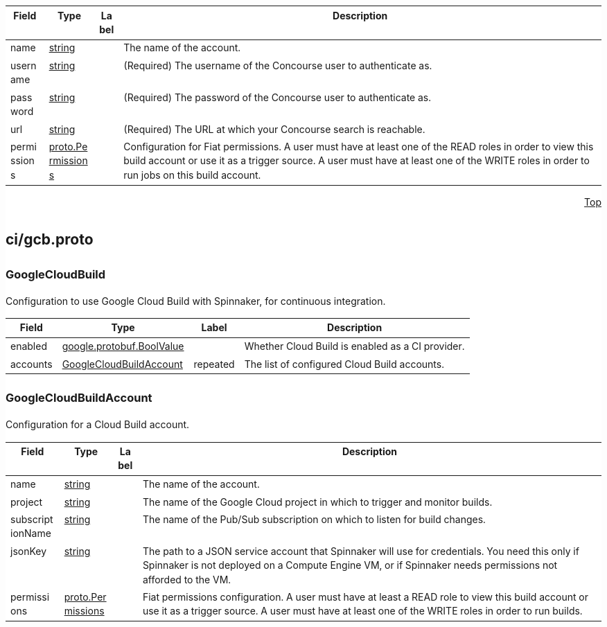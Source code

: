 | Field | Type | Label | Description |
| ----- | ---- | ----- | ----------- |
| name | [string](#string) |  | The name of the account. |
| username | [string](#string) |  | (Required) The username of the Concourse user to authenticate as. |
| password | [string](#string) |  | (Required) The password of the Concourse user to authenticate as. |
| url | [string](#string) |  | (Required) The URL at which your Concourse search is reachable. |
| permissions | [proto.Permissions](#proto.Permissions) |  | Configuration for Fiat permissions. A user must have at least one of the READ roles in order to view this build account or use it as a trigger source. A user must have at least one of the WRITE roles in order to run jobs on this build account. |





 

 

 

 



<a name="ci/gcb.proto"></a>
<p align="right"><a href="#top">Top</a></p>

## ci/gcb.proto



<a name="proto.ci.GoogleCloudBuild"></a>

### GoogleCloudBuild
Configuration to use Google Cloud Build with Spinnaker, for continuous integration.


| Field | Type | Label | Description |
| ----- | ---- | ----- | ----------- |
| enabled | [google.protobuf.BoolValue](#google.protobuf.BoolValue) |  | Whether Cloud Build is enabled as a CI provider. |
| accounts | [GoogleCloudBuildAccount](#proto.ci.GoogleCloudBuildAccount) | repeated | The list of configured Cloud Build accounts. |






<a name="proto.ci.GoogleCloudBuildAccount"></a>

### GoogleCloudBuildAccount
Configuration for a Cloud Build account.


| Field | Type | Label | Description |
| ----- | ---- | ----- | ----------- |
| name | [string](#string) |  | The name of the account. |
| project | [string](#string) |  | The name of the Google Cloud project in which to trigger and monitor builds. |
| subscriptionName | [string](#string) |  | The name of the Pub/Sub subscription on which to listen for build changes. |
| jsonKey | [string](#string) |  | The path to a JSON service account that Spinnaker will use for credentials. You need this only if Spinnaker is not deployed on a Compute Engine VM, or if Spinnaker needs permissions not afforded to the VM. |
| permissions | [proto.Permissions](#proto.Permissions) |  | Fiat permissions configuration. A user must have at least a READ role to view this build account or use it as a trigger source. A user must have at least one of the WRITE roles in order to run builds. |
